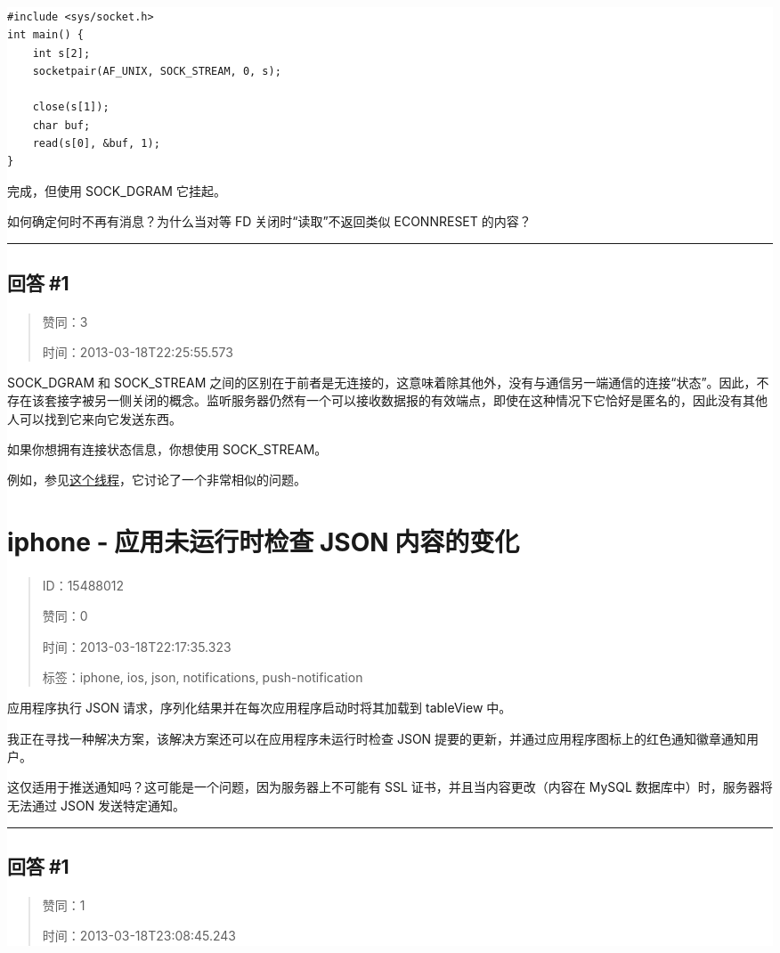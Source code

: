 ```
#include <sys/socket.h>
int main() {
    int s[2];
    socketpair(AF_UNIX, SOCK_STREAM, 0, s);

    close(s[1]);
    char buf;
    read(s[0], &buf, 1);
} 
```

完成，但使用 SOCK_DGRAM 它挂起。

如何确定何时不再有消息？为什么当对等 FD 关闭时“读取”不返回类似 ECONNRESET 的内容？

* * *

## 回答 #1

> 赞同：3
> 
> 时间：2013-03-18T22:25:55.573

SOCK_DGRAM 和 SOCK_STREAM 之间的区别在于前者是无连接的，这意味着除其他外，没有与通信另一端通信的连接“状态”。因此，不存在该套接字被另一侧关闭的概念。监听服务器仍然有一个可以接收数据报的有效端点，即使在这种情况下它恰好是匿名的，因此没有其他人可以找到它来向它发送东西。

如果你想拥有连接状态信息，你想使用 SOCK_STREAM。

例如，参见[这个线程](http://web.archiveorange.com/archive/v/fwvdeLjGqNa59ulEvPEU)，它讨论了一个非常相似的问题。

# iphone - 应用未运行时检查 JSON 内容的变化

> ID：15488012
> 
> 赞同：0
> 
> 时间：2013-03-18T22:17:35.323
> 
> 标签：iphone, ios, json, notifications, push-notification

应用程序执行 JSON 请求，序列化结果并在每次应用程序启动时将其加载到 tableView 中。

我正在寻找一种解决方案，该解决方案还可以在应用程序未运行时检查 JSON 提要的更新，并通过应用程序图标上的红色通知徽章通知用户。

这仅适用于推送通知吗？这可能是一个问题，因为服务器上不可能有 SSL 证书，并且当内容更改（内容在 MySQL 数据库中）时，服务器将无法通过 JSON 发送特定通知。

* * *

## 回答 #1

> 赞同：1
> 
> 时间：2013-03-18T23:08:45.243
